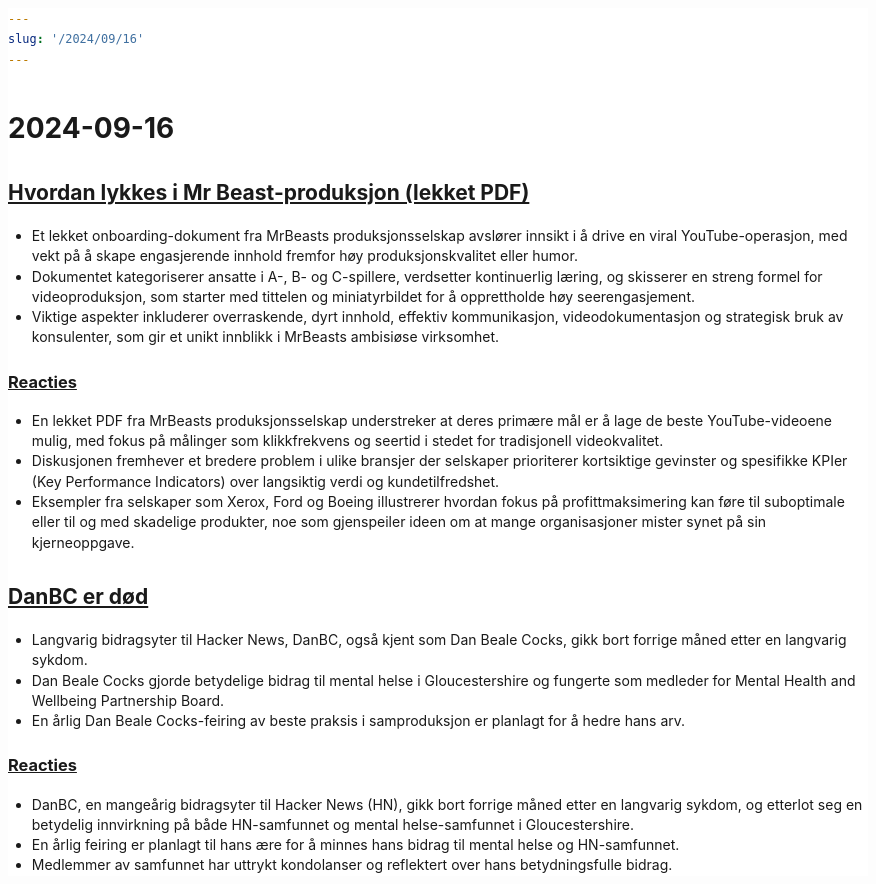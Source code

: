 ```yaml
---
slug: '/2024/09/16'
---
```


# 2024-09-16

## [Hvordan lykkes i Mr Beast-produksjon (lekket PDF)](https://simonwillison.net/2024/Sep/15/how-to-succeed-in-mrbeast-production/)

- Et lekket onboarding-dokument fra MrBeasts produksjonsselskap avslører innsikt i å drive en viral YouTube-operasjon, med vekt på å skape engasjerende innhold fremfor høy produksjonskvalitet eller humor.
- Dokumentet kategoriserer ansatte i A-, B- og C-spillere, verdsetter kontinuerlig læring, og skisserer en streng formel for videoproduksjon, som starter med tittelen og miniatyrbildet for å opprettholde høy seerengasjement.
- Viktige aspekter inkluderer overraskende, dyrt innhold, effektiv kommunikasjon, videodokumentasjon og strategisk bruk av konsulenter, som gir et unikt innblikk i MrBeasts ambisiøse virksomhet.

### [Reacties](https://news.ycombinator.com/item?id=41549649)

- En lekket PDF fra MrBeasts produksjonsselskap understreker at deres primære mål er å lage de beste YouTube-videoene mulig, med fokus på målinger som klikkfrekvens og seertid i stedet for tradisjonell videokvalitet.
- Diskusjonen fremhever et bredere problem i ulike bransjer der selskaper prioriterer kortsiktige gevinster og spesifikke KPIer (Key Performance Indicators) over langsiktig verdi og kundetilfredshet.
- Eksempler fra selskaper som Xerox, Ford og Boeing illustrerer hvordan fokus på profittmaksimering kan føre til suboptimale eller til og med skadelige produkter, noe som gjenspeiler ideen om at mange organisasjoner mister synet på sin kjerneoppgave.

## [DanBC er død](https://news.ycombinator.com/item?id=41550822)

- Langvarig bidragsyter til Hacker News, DanBC, også kjent som Dan Beale Cocks, gikk bort forrige måned etter en langvarig sykdom.
- Dan Beale Cocks gjorde betydelige bidrag til mental helse i Gloucestershire og fungerte som medleder for Mental Health and Wellbeing Partnership Board.
- En årlig Dan Beale Cocks-feiring av beste praksis i samproduksjon er planlagt for å hedre hans arv.

### [Reacties](https://news.ycombinator.com/item?id=41550822)

- DanBC, en mangeårig bidragsyter til Hacker News (HN), gikk bort forrige måned etter en langvarig sykdom, og etterlot seg en betydelig innvirkning på både HN-samfunnet og mental helse-samfunnet i Gloucestershire.
- En årlig feiring er planlagt til hans ære for å minnes hans bidrag til mental helse og HN-samfunnet.
- Medlemmer av samfunnet har uttrykt kondolanser og reflektert over hans betydningsfulle bidrag.
